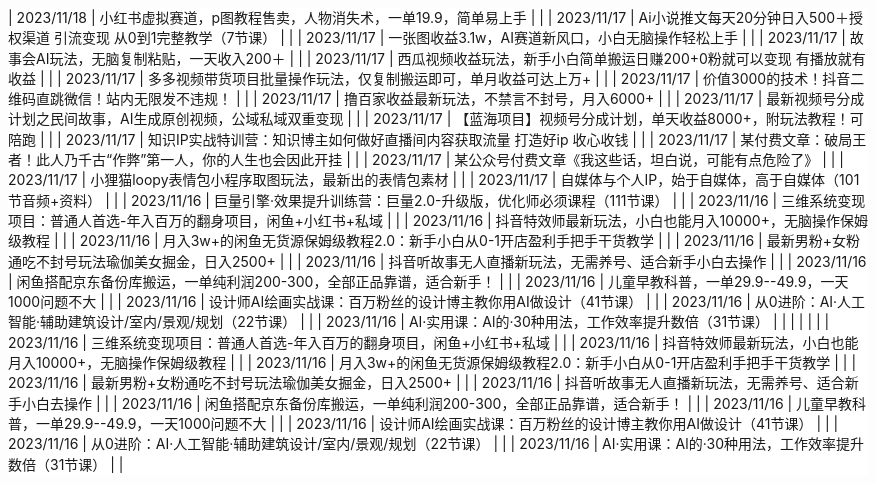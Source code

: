 | 2023/11/18 | 小红书虚拟赛道，p图教程售卖，人物消失术，一单19.9，简单易上手                           |          |
| 2023/11/17 | Ai小说推文每天20分钟日入500＋授权渠道 引流变现 从0到1完整教学（7节课）                   |          |
| 2023/11/17 | 一张图收益3.1w，AI赛道新风口，小白无脑操作轻松上手                                |          |
| 2023/11/17 | 故事会AI玩法，无脑复制粘贴，一天收入200＋                                     |          |
| 2023/11/17 | 西瓜视频收益玩法，新手小白简单搬运日赚200+0粉就可以变现 有播放就有收益                      |          |
| 2023/11/17 | 多多视频带货项目批量操作玩法，仅复制搬运即可，单月收益可达上万+                            |          |
| 2023/11/17 | 价值3000的技术！抖音二维码直跳微信！站内无限发不违规！                               |          |
| 2023/11/17 | 撸百家收益最新玩法，不禁言不封号，月入6000+                                    |          |
| 2023/11/17 | 最新视频号分成计划之民间故事，AI生成原创视频，公域私域双重变现                            |          |
| 2023/11/17 | 【蓝海项目】视频号分成计划，单天收益8000+，附玩法教程！可陪跑                           |          |
| 2023/11/17 | 知识IP实战特训营：知识博主如何做好直播间内容获取流量 打造好ip 收心收钱                      |          |
| 2023/11/17 | 某付费文章：破局王者！此人乃千古“作弊”第一人，你的人生也会因此开挂                          |          |
| 2023/11/17 | 某公众号付费文章《我这些话，坦白说，可能有点危险了》                                  |          |
| 2023/11/17 | 小狸猫loopy表情包小程序取图玩法，最新出的表情包素材                                |          |
| 2023/11/17 | 自媒体与个人IP，始于自媒体，高于自媒体（101节音频+资料）                             |          |
| 2023/11/16 | 巨量引擎·效果提升训练营：巨量2.0-升级版，优化师必须课程（111节课）                       |          |
| 2023/11/16 | 三维系统变现项目：普通人首选-年入百万的翻身项目，闲鱼+小红书+私域                          |          |
| 2023/11/16 | 抖音特效师最新玩法，小白也能月入10000+，无脑操作保姆级教程                            |          |
| 2023/11/16 | 月入3w+的闲鱼无货源保姆级教程2.0：新手小白从0-1开店盈利手把手干货教学                     |          |
| 2023/11/16 | 最新男粉+女粉通吃不封号玩法瑜伽美女掘金，日入2500+                                |          |
| 2023/11/16 | 抖音听故事无人直播新玩法，无需养号、适合新手小白去操作                                 |          |
| 2023/11/16 | 闲鱼搭配京东备份库搬运，一单纯利润200-300，全部正品靠谱，适合新手！                       |          |
| 2023/11/16 | 儿童早教科普，一单29.9--49.9，一天1000问题不大                              |          |
| 2023/11/16 | 设计师AI绘画实战课：百万粉丝的设计博主教你用AI做设计（41节课）                          |          |
| 2023/11/16 | 从0进阶：AI·人工智能·辅助建筑设计/室内/景观/规划（22节课）                          |          |
| 2023/11/16 | AI·实用课：Al的·30种用法，工作效率提升数倍（31节课）                             |          |
|            |                                                             |          |
| 2023/11/16 | 三维系统变现项目：普通人首选-年入百万的翻身项目，闲鱼+小红书+私域                          |          |
| 2023/11/16 | 抖音特效师最新玩法，小白也能月入10000+，无脑操作保姆级教程                            |          |
| 2023/11/16 | 月入3w+的闲鱼无货源保姆级教程2.0：新手小白从0-1开店盈利手把手干货教学                     |          |
| 2023/11/16 | 最新男粉+女粉通吃不封号玩法瑜伽美女掘金，日入2500+                                |          |
| 2023/11/16 | 抖音听故事无人直播新玩法，无需养号、适合新手小白去操作                                 |          |
| 2023/11/16 | 闲鱼搭配京东备份库搬运，一单纯利润200-300，全部正品靠谱，适合新手！                       |          |
| 2023/11/16 | 儿童早教科普，一单29.9--49.9，一天1000问题不大                              |          |
| 2023/11/16 | 设计师AI绘画实战课：百万粉丝的设计博主教你用AI做设计（41节课）                          |          |
| 2023/11/16 | 从0进阶：AI·人工智能·辅助建筑设计/室内/景观/规划（22节课）                          |          |
| 2023/11/16 | AI·实用课：Al的·30种用法，工作效率提升数倍（31节课）                             |          |